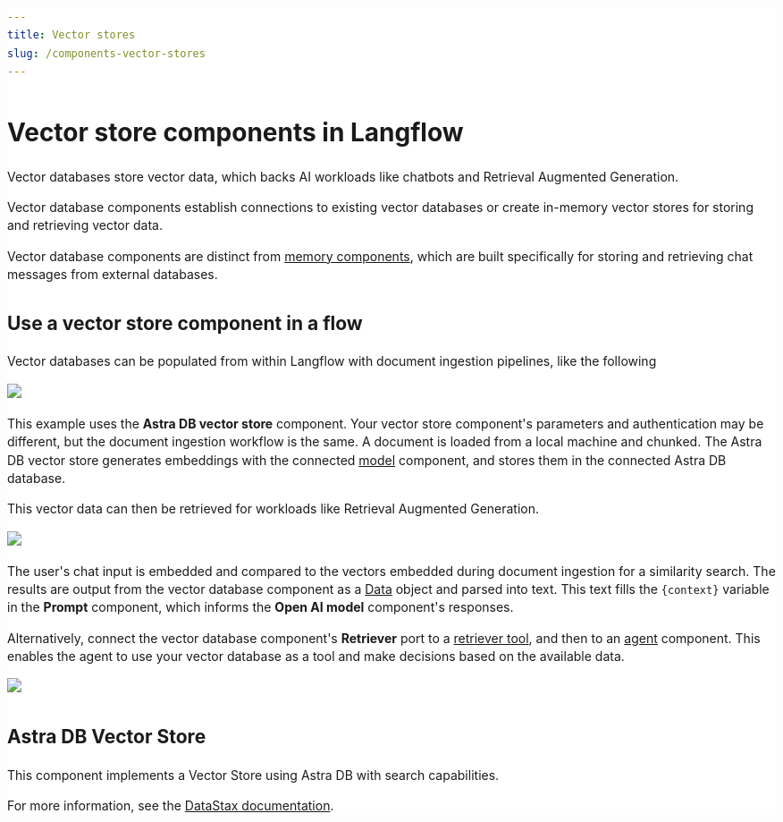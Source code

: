 ```yaml
---
title: Vector stores
slug: /components-vector-stores
---
```


# Vector store components in Langflow

Vector databases store vector data, which backs AI workloads like chatbots and Retrieval Augmented Generation.

Vector database components establish connections to existing vector databases or create in-memory vector stores for storing and retrieving vector data.

Vector database components are distinct from [memory components](/components-memories), which are built specifically for storing and retrieving chat messages from external databases.

## Use a vector store component in a flow

Vector databases can be populated from within Langflow with document ingestion pipelines, like the following

![](/img/vector-store-document-ingestion.png)

This example uses the **Astra DB vector store** component. Your vector store component's parameters and authentication may be different, but the document ingestion workflow is the same. A document is loaded from a local machine and chunked. The Astra DB vector store generates embeddings with the connected [model](/components-models) component, and stores them in the connected Astra DB database.

This vector data can then be retrieved for workloads like Retrieval Augmented Generation.

![](/img/vector-store-retrieval.png)

The user's chat input is embedded and compared to the vectors embedded during document ingestion for a similarity search.
The results are output from the vector database component as a [Data](/concepts-objects) object and parsed into text.
This text fills the `{context}` variable in the **Prompt** component, which informs the **Open AI model** component's responses.

Alternatively, connect the vector database component's **Retriever** port to a [retriever tool](components-tools#retriever-tool), and then to an [agent](/components-agents) component. This enables the agent to use your vector database as a tool and make decisions based on the available data.

![](/img/vector-store-agent-retrieval-tool.png)

## Astra DB Vector Store

This component implements a Vector Store using Astra DB with search capabilities.

For more information, see the [DataStax documentation](https://docs.datastax.com/en/astra-db-serverless/databases/create-database.html).
